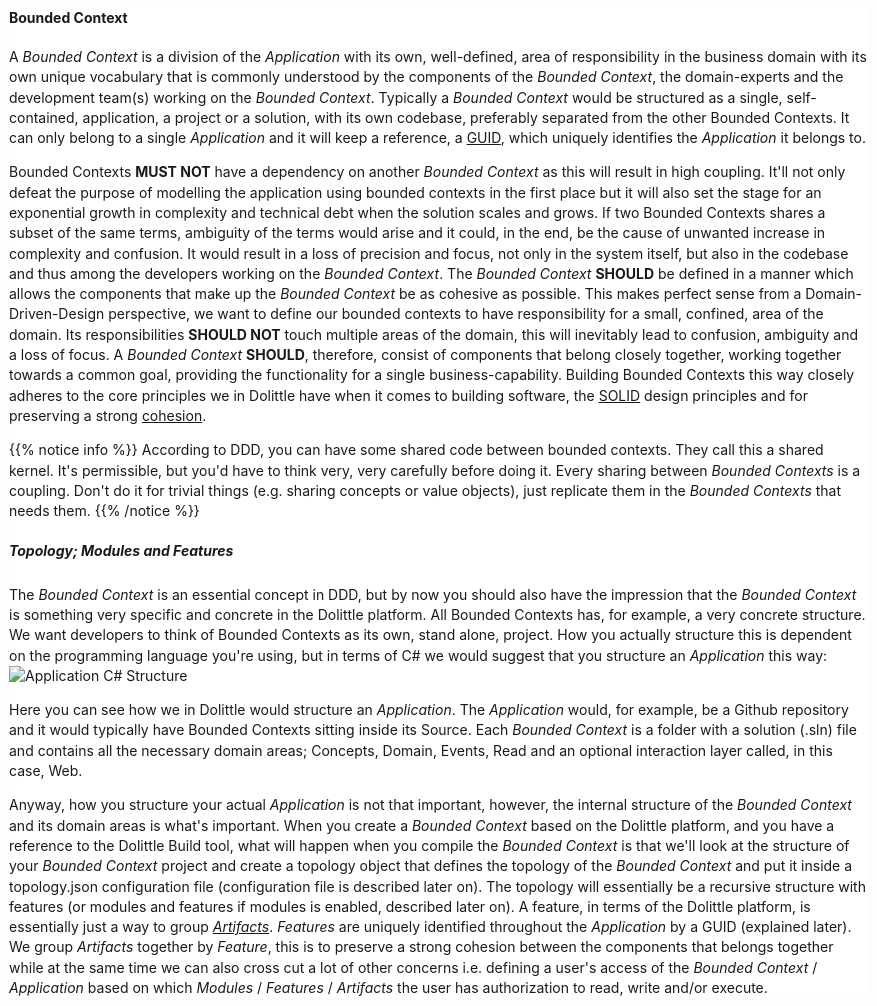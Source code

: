 #### Bounded Context
A *Bounded Context* is a division of the *Application* with its own, well-defined, area of responsibility in the business domain with its own unique vocabulary that is commonly understood by the components of the *Bounded Context*, the domain-experts and the development team(s) working on the *Bounded Context*. Typically a *Bounded Context* would be structured as a single, self-contained, application, a project or a solution, with its own codebase, preferably separated from the other Bounded Contexts. It can only belong to a single *Application* and it will keep a reference, a [GUID](https://en.wikipedia.org/wiki/Universally_unique_identifier), which uniquely identifies the *Application* it belongs to.

Bounded Contexts **MUST NOT** have a dependency on another *Bounded Context* as this will result in high coupling. It'll not only defeat the purpose of modelling the application using bounded contexts in the first place but it will also set the stage for an exponential growth in complexity and technical debt when the solution scales and grows. If two Bounded Contexts shares a subset of the same terms, ambiguity of the terms would arise and it could, in the end, be the cause of unwanted increase in complexity and confusion. It would result in a loss of precision and focus, not only in the system itself, but also in the codebase and thus among the developers working on the *Bounded Context*. The *Bounded Context* **SHOULD** be defined in a manner which allows the components that make up the *Bounded Context* be as cohesive as possible. This makes perfect sense from a Domain-Driven-Design perspective, we want to define our bounded contexts to have responsibility for a small, confined, area of the domain. Its responsibilities **SHOULD NOT** touch multiple areas of the domain, this will inevitably lead to confusion, ambiguity and a loss of focus. A *Bounded Context* **SHOULD**, therefore, consist of components that belong closely together, working together towards a common goal, providing the functionality for a single business-capability. Building Bounded Contexts this way closely adheres to the core principles we in Dolittle have when it comes to building software, the [SOLID](https://en.wikipedia.org/wiki/SOLID) design principles and for preserving a strong [cohesion](https://codurance.com/software-creation/2016/03/03/cohesion-cornerstone-software-design/).

{{% notice info %}}
According to DDD, you can have some shared code between bounded contexts. They call this a shared kernel. It's permissible, but you'd have to think very, very carefully before doing it. Every sharing between *Bounded Contexts* is a coupling. Don't do it for trivial things (e.g. sharing concepts or value objects), just replicate them in the *Bounded Contexts* that needs them.
{{% /notice %}}

##### Topology; Modules and Features
The *Bounded Context* is an essential concept in DDD, but by now you should also have the impression that the *Bounded Context* is something very specific and concrete in the Dolittle platform. All Bounded Contexts has, for example, a very concrete structure. We want developers to think of Bounded Contexts as its own, stand alone, project. How you actually structure this is dependent on the programming language you're using, but in terms of C# we would suggest that you structure an *Application* this way:
![Application C# Structure](https://github.com/dolittle/Runtime/raw/master/Documentation/Articles/domain_driven_design/ApplicationStructure.png)

Here you can see how we in Dolittle would structure an *Application*. The *Application* would, for example, be a Github repository and it would typically have Bounded Contexts sitting inside its Source. Each *Bounded Context* is a folder with a solution (.sln) file and contains all the necessary domain areas; Concepts, Domain, Events, Read and an optional interaction layer called, in this case, Web.

Anyway, how you structure your actual *Application* is not that important, however, the internal structure of the *Bounded Context* and its domain areas is what's important. When you create a *Bounded Context* based on the Dolittle platform, and you have a reference to the Dolittle Build tool, what will happen when you compile the *Bounded Context* is that we'll look at the structure of your *Bounded Context* project and create a topology object that defines the topology of the *Bounded Context* and put it inside a topology.json configuration file (configuration file is described later on). The topology will essentially be a recursive structure with features (or modules and features if modules is enabled, described later on). A feature, in terms of the Dolittle platform, is essentially just a way to group [*Artifacts*](https://dolittle.io/overview/articles/artifacts/). *Features* are uniquely identified throughout the *Application* by a GUID (explained later). We group *Artifacts* together by *Feature*, this is to preserve a strong cohesion between the components that belongs together while at the same time we can also cross cut a lot of other concerns i.e. defining a user's access of the *Bounded Context* / *Application* based on which *Modules* / *Features* / *Artifacts* the user has authorization to read, write and/or execute. 
